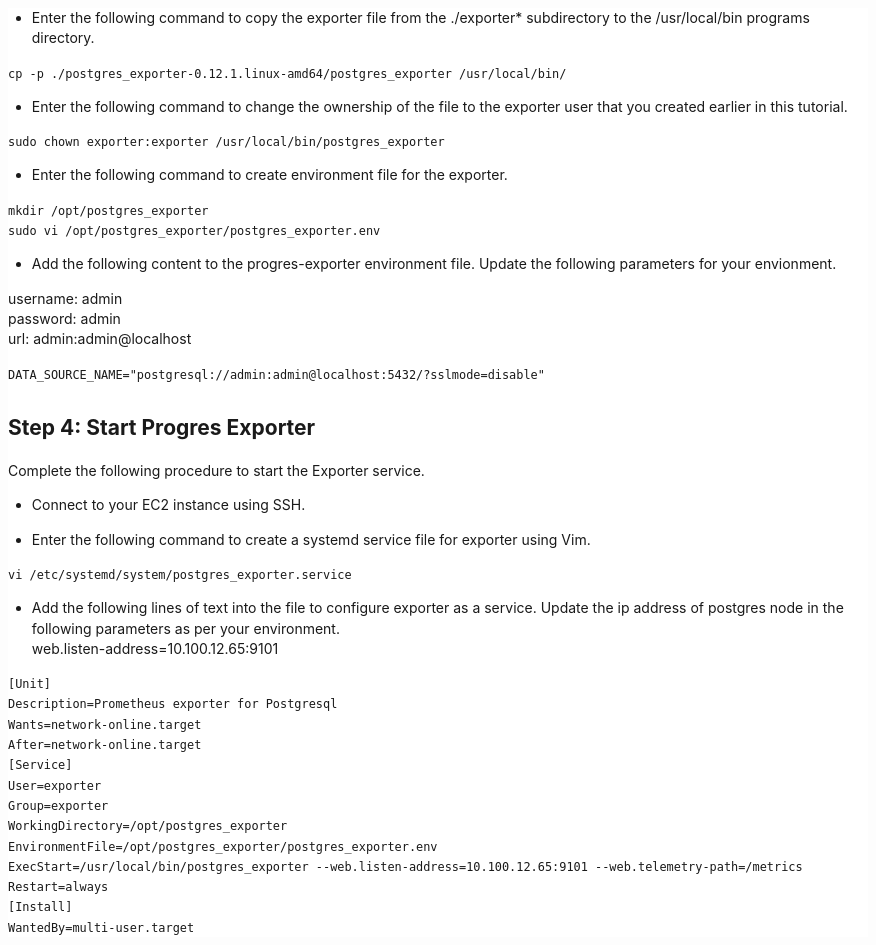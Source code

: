 * Enter the following command to copy the exporter file from the ./exporter* subdirectory to the /usr/local/bin programs directory.
```
cp -p ./postgres_exporter-0.12.1.linux-amd64/postgres_exporter /usr/local/bin/
```
* Enter the following command to change the ownership of the file to the exporter user that you created earlier in this tutorial.
```
sudo chown exporter:exporter /usr/local/bin/postgres_exporter
```

* Enter the following command to create environment file for the exporter.
```
mkdir /opt/postgres_exporter
sudo vi /opt/postgres_exporter/postgres_exporter.env
```

* Add the following content to the progres-exporter environment file.
Update the following parameters for your envionment. 

username: admin  
password: admin  
url: admin:admin@localhost  

```
DATA_SOURCE_NAME="postgresql://admin:admin@localhost:5432/?sslmode=disable"
```

## Step 4: Start Progres Exporter
Complete the following procedure to start the Exporter service.

* Connect to your EC2 instance using SSH.

* Enter the following command to create a systemd service file for exporter using Vim.
```
vi /etc/systemd/system/postgres_exporter.service
```
* Add the following lines of text into the file to configure exporter as a service. Update the ip address of postgres node in the following parameters as per your environment.  
web.listen-address=10.100.12.65:9101  

```
[Unit]
Description=Prometheus exporter for Postgresql
Wants=network-online.target
After=network-online.target
[Service]
User=exporter
Group=exporter
WorkingDirectory=/opt/postgres_exporter
EnvironmentFile=/opt/postgres_exporter/postgres_exporter.env
ExecStart=/usr/local/bin/postgres_exporter --web.listen-address=10.100.12.65:9101 --web.telemetry-path=/metrics
Restart=always
[Install]
WantedBy=multi-user.target
```
